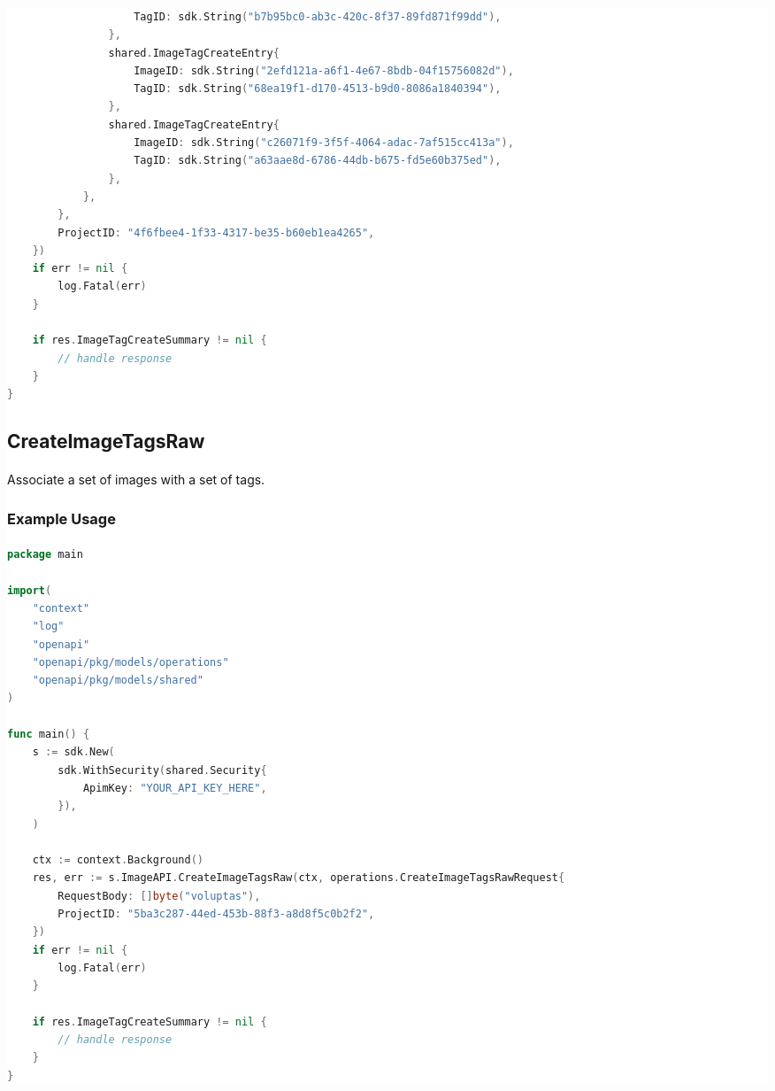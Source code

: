 ```go
                    TagID: sdk.String("b7b95bc0-ab3c-420c-8f37-89fd871f99dd"),
                },
                shared.ImageTagCreateEntry{
                    ImageID: sdk.String("2efd121a-a6f1-4e67-8bdb-04f15756082d"),
                    TagID: sdk.String("68ea19f1-d170-4513-b9d0-8086a1840394"),
                },
                shared.ImageTagCreateEntry{
                    ImageID: sdk.String("c26071f9-3f5f-4064-adac-7af515cc413a"),
                    TagID: sdk.String("a63aae8d-6786-44db-b675-fd5e60b375ed"),
                },
            },
        },
        ProjectID: "4f6fbee4-1f33-4317-be35-b60eb1ea4265",
    })
    if err != nil {
        log.Fatal(err)
    }

    if res.ImageTagCreateSummary != nil {
        // handle response
    }
}
```

## CreateImageTagsRaw

Associate a set of images with a set of tags.

### Example Usage

```go
package main

import(
	"context"
	"log"
	"openapi"
	"openapi/pkg/models/operations"
	"openapi/pkg/models/shared"
)

func main() {
    s := sdk.New(
        sdk.WithSecurity(shared.Security{
            ApimKey: "YOUR_API_KEY_HERE",
        }),
    )

    ctx := context.Background()
    res, err := s.ImageAPI.CreateImageTagsRaw(ctx, operations.CreateImageTagsRawRequest{
        RequestBody: []byte("voluptas"),
        ProjectID: "5ba3c287-44ed-453b-88f3-a8d8f5c0b2f2",
    })
    if err != nil {
        log.Fatal(err)
    }

    if res.ImageTagCreateSummary != nil {
        // handle response
    }
}
```
